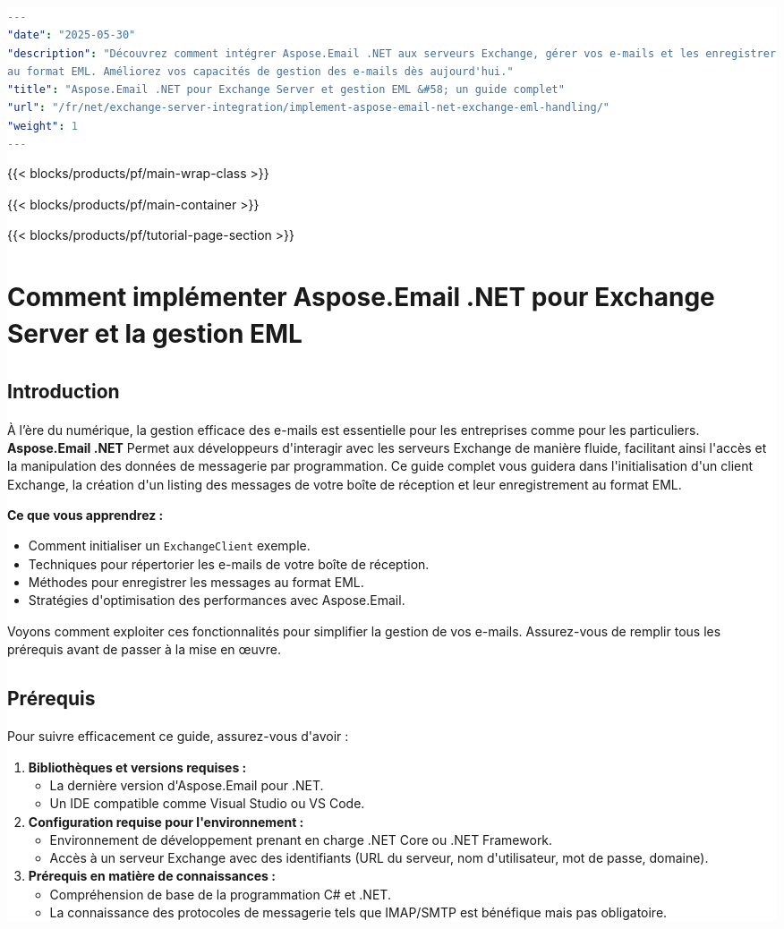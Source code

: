 ```yaml
---
"date": "2025-05-30"
"description": "Découvrez comment intégrer Aspose.Email .NET aux serveurs Exchange, gérer vos e-mails et les enregistrer au format EML. Améliorez vos capacités de gestion des e-mails dès aujourd'hui."
"title": "Aspose.Email .NET pour Exchange Server et gestion EML &#58; un guide complet"
"url": "/fr/net/exchange-server-integration/implement-aspose-email-net-exchange-eml-handling/"
"weight": 1
---
```


{{< blocks/products/pf/main-wrap-class >}}

{{< blocks/products/pf/main-container >}}

{{< blocks/products/pf/tutorial-page-section >}}
# Comment implémenter Aspose.Email .NET pour Exchange Server et la gestion EML

## Introduction

À l’ère du numérique, la gestion efficace des e-mails est essentielle pour les entreprises comme pour les particuliers. **Aspose.Email .NET** Permet aux développeurs d'interagir avec les serveurs Exchange de manière fluide, facilitant ainsi l'accès et la manipulation des données de messagerie par programmation. Ce guide complet vous guidera dans l'initialisation d'un client Exchange, la création d'un listing des messages de votre boîte de réception et leur enregistrement au format EML.

**Ce que vous apprendrez :**
- Comment initialiser un `ExchangeClient` exemple.
- Techniques pour répertorier les e-mails de votre boîte de réception.
- Méthodes pour enregistrer les messages au format EML.
- Stratégies d'optimisation des performances avec Aspose.Email.

Voyons comment exploiter ces fonctionnalités pour simplifier la gestion de vos e-mails. Assurez-vous de remplir tous les prérequis avant de passer à la mise en œuvre.

## Prérequis

Pour suivre efficacement ce guide, assurez-vous d'avoir :
1. **Bibliothèques et versions requises :**
   - La dernière version d'Aspose.Email pour .NET.
   - Un IDE compatible comme Visual Studio ou VS Code.
2. **Configuration requise pour l'environnement :**
   - Environnement de développement prenant en charge .NET Core ou .NET Framework.
   - Accès à un serveur Exchange avec des identifiants (URL du serveur, nom d'utilisateur, mot de passe, domaine).
3. **Prérequis en matière de connaissances :**
   - Compréhension de base de la programmation C# et .NET.
   - La connaissance des protocoles de messagerie tels que IMAP/SMTP est bénéfique mais pas obligatoire.
